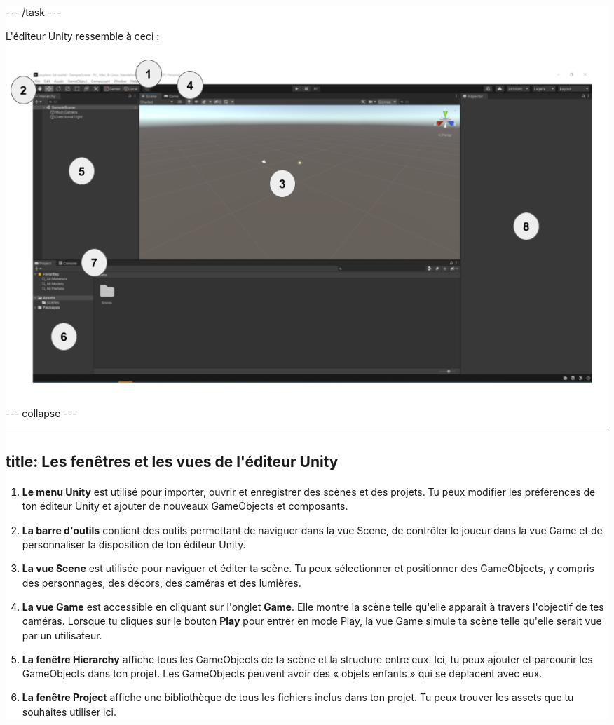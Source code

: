 --- /task ---

L'éditeur Unity ressemble à ceci :

![Éditeur Unity avec fenêtres annotées.](images/unity-editor.png)

--- collapse ---

---
title: Les fenêtres et les vues de l'éditeur Unity
---

1. **Le menu Unity** est utilisé pour importer, ouvrir et enregistrer des scènes et des projets. Tu peux modifier les préférences de ton éditeur Unity et ajouter de nouveaux GameObjects et composants.

2. **La barre d'outils** contient des outils permettant de naviguer dans la vue Scene, de contrôler le joueur dans la vue Game et de personnaliser la disposition de ton éditeur Unity.

3. **La vue Scene** est utilisée pour naviguer et éditer ta scène. Tu peux sélectionner et positionner des GameObjects, y compris des personnages, des décors, des caméras et des lumières.

4. **La vue Game** est accessible en cliquant sur l'onglet **Game**. Elle montre la scène telle qu'elle apparaît à travers l'objectif de tes caméras. Lorsque tu cliques sur le bouton **Play** pour entrer en mode Play, la vue Game simule ta scène telle qu'elle serait vue par un utilisateur.

5. **La fenêtre Hierarchy** affiche tous les GameObjects de ta scène et la structure entre eux. Ici, tu peux ajouter et parcourir les GameObjects dans ton projet. Les GameObjects peuvent avoir des « objets enfants » qui se déplacent avec eux.

6. **La fenêtre Project** affiche une bibliothèque de tous les fichiers inclus dans ton projet. Tu peux trouver les assets que tu souhaites utiliser ici.
